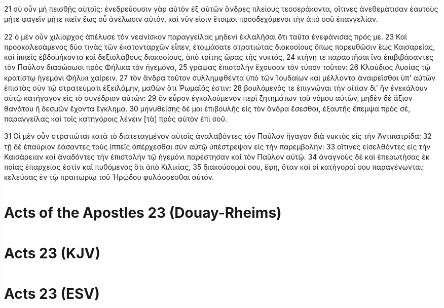 21 σὺ οὖν μὴ πεισθῇς αὐτοῖς: ἐνεδρεύουσιν γὰρ αὐτὸν ἐξ αὐτῶν ἄνδρες πλείους τεσσεράκοντα, οἵτινες ἀνεθεμάτισαν ἑαυτοὺς μήτε φαγεῖν μήτε πιεῖν ἕως οὗ ἀνέλωσιν αὐτόν, καὶ νῦν εἰσιν ἕτοιμοι προσδεχόμενοι τὴν ἀπὸ σοῦ ἐπαγγελίαν.

22 ὁ μὲν οὖν χιλίαρχος ἀπέλυσε τὸν νεανίσκον παραγγείλας μηδενὶ ἐκλαλῆσαι ὅτι ταῦτα ἐνεφάνισας πρός με.
23 Καὶ προσκαλεσάμενος δύο τινὰς τῶν ἑκατονταρχῶν εἶπεν, ἑτοιμάσατε στρατιώτας διακοσίους ὅπως πορευθῶσιν ἕως Καισαρείας, καὶ ἱππεῖς ἑβδομήκοντα καὶ δεξιολάβους διακοσίους, ἀπὸ τρίτης ὥρας τῆς νυκτός,
24 κτήνη τε παραστῆσαι ἵνα ἐπιβιβάσαντες τὸν Παῦλον διασώσωσι πρὸς Φήλικα τὸν ἡγεμόνα,
25 γράψας ἐπιστολὴν ἔχουσαν τὸν τύπον τοῦτον:
26 Κλαύδιος Λυσίας τῷ κρατίστῳ ἡγεμόνι Φήλικι χαίρειν.
27 τὸν ἄνδρα τοῦτον συλλημφθέντα ὑπὸ τῶν Ἰουδαίων καὶ μέλλοντα ἀναιρεῖσθαι ὑπ' αὐτῶν ἐπιστὰς σὺν τῷ στρατεύματι ἐξειλάμην, μαθὼν ὅτι Ῥωμαῖός ἐστιν:
28 βουλόμενός τε ἐπιγνῶναι τὴν αἰτίαν δι' ἣν ἐνεκάλουν αὐτῷ κατήγαγον εἰς τὸ συνέδριον αὐτῶν:
29 ὃν εὗρον ἐγκαλούμενον περὶ ζητημάτων τοῦ νόμου αὐτῶν, μηδὲν δὲ ἄξιον θανάτου ἢ δεσμῶν ἔχοντα ἔγκλημα.
30 μηνυθείσης δέ μοι ἐπιβουλῆς εἰς τὸν ἄνδρα ἔσεσθαι, ἐξαυτῆς ἔπεμψα πρὸς σέ, παραγγείλας καὶ τοῖς κατηγόροις λέγειν [τὰ] πρὸς αὐτὸν ἐπὶ σοῦ.

31 Οἱ μὲν οὖν στρατιῶται κατὰ τὸ διατεταγμένον αὐτοῖς ἀναλαβόντες τὸν Παῦλον ἤγαγον διὰ νυκτὸς εἰς τὴν Ἀντιπατρίδα:
32 τῇ δὲ ἐπαύριον ἐάσαντες τοὺς ἱππεῖς ἀπέρχεσθαι σὺν αὐτῷ ὑπέστρεψαν εἰς τὴν παρεμβολήν:
33 οἵτινες εἰσελθόντες εἰς τὴν Καισάρειαν καὶ ἀναδόντες τὴν ἐπιστολὴν τῷ ἡγεμόνι παρέστησαν καὶ τὸν Παῦλον αὐτῷ.
34 ἀναγνοὺς δὲ καὶ ἐπερωτήσας ἐκ ποίας ἐπαρχείας ἐστὶν καὶ πυθόμενος ὅτι ἀπὸ Κιλικίας,
35 διακούσομαί σου, ἔφη, ὅταν καὶ οἱ κατήγοροί σου παραγένωνται: κελεύσας ἐν τῷ πραιτωρίῳ τοῦ Ἡρῴδου φυλάσσεσθαι αὐτόν.


# Acts of the Apostles 23 (Douay-Rheims)


# Acts 23 (KJV)


# Acts 23 (ESV)

